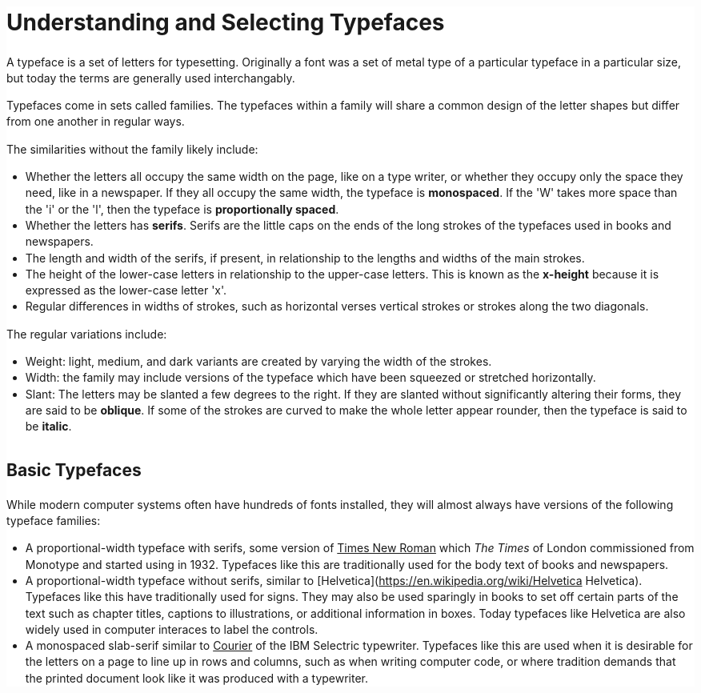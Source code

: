# Understanding and Selecting Typefaces

A typeface is a set of letters for typesetting. Originally a font was a set
of metal type of a particular typeface in a particular size, but today
the terms are generally used interchangably.

Typefaces come in sets called families. The typefaces within a family will
share a common design of the letter shapes but differ from one another
in regular ways.

The similarities without the family likely include:

* Whether the letters all occupy the same width on the page, like on a type
writer, or whether they occupy only the space they need, like in a newspaper.
If they all occupy the same width, the typeface is <b>monospaced</b>.
If the 'W' takes more space than the 'i' or the 'l', then the typeface
is <b>proportionally spaced</b>.
* Whether the letters has <b>serifs</b>. Serifs are the little caps on the
ends of the long strokes of the typefaces used in books and newspapers.
* The length and width of the serifs, if present, in relationship to the
lengths and widths of the main strokes.
* The height of the lower-case letters in relationship to the upper-case
letters. This is known as the <b>x-height</b> because it is expressed
as the lower-case letter 'x'.
* Regular differences in widths of strokes, such as horizontal verses
vertical strokes or strokes along the two diagonals.

The regular variations include:

* Weight: light, medium, and dark variants are created by varying the width
of the strokes.
* Width: the family may include versions of the typeface which have been 
squeezed or stretched horizontally.
* Slant: The letters may be slanted a few degrees to the right. If they are
slanted without significantly altering their forms, they are said to be
<b>oblique</b>. If some of the strokes are curved to make the whole letter
appear rounder, then the typeface is said to be <b>italic</b>.

## Basic Typefaces

While modern computer systems often have hundreds of fonts installed, they will
almost always have versions of the following typeface families:

* A proportional-width typeface with serifs, some version of
  [Times New Roman](https://en.wikipedia.org/wiki/Times_New_Roman)
  which <i>The Times</i> of London commissioned from Monotype and started
  using in 1932. Typefaces like this are traditionally used for the body
  text of books and newspapers.
* A proportional-width typeface without serifs, similar to
  [Helvetica](https://en.wikipedia.org/wiki/Helvetica Helvetica). Typefaces like
  this have traditionally used for signs. They may also be used sparingly in
  books to set off certain parts of the text such as chapter titles, captions
  to illustrations, or additional information in boxes. Today typefaces
  like Helvetica are also widely used in computer interaces to label the
  controls.
* A monospaced slab-serif similar to
  [Courier](https://en.wikipedia.org/wiki/Courier_(typeface)) of the IBM
  Selectric typewriter. Typefaces like this are used when it is desirable
  for the letters on a page to line up in rows and columns, such as when
  writing computer code, or where tradition demands that the printed document
  look like it was produced with a typewriter.
